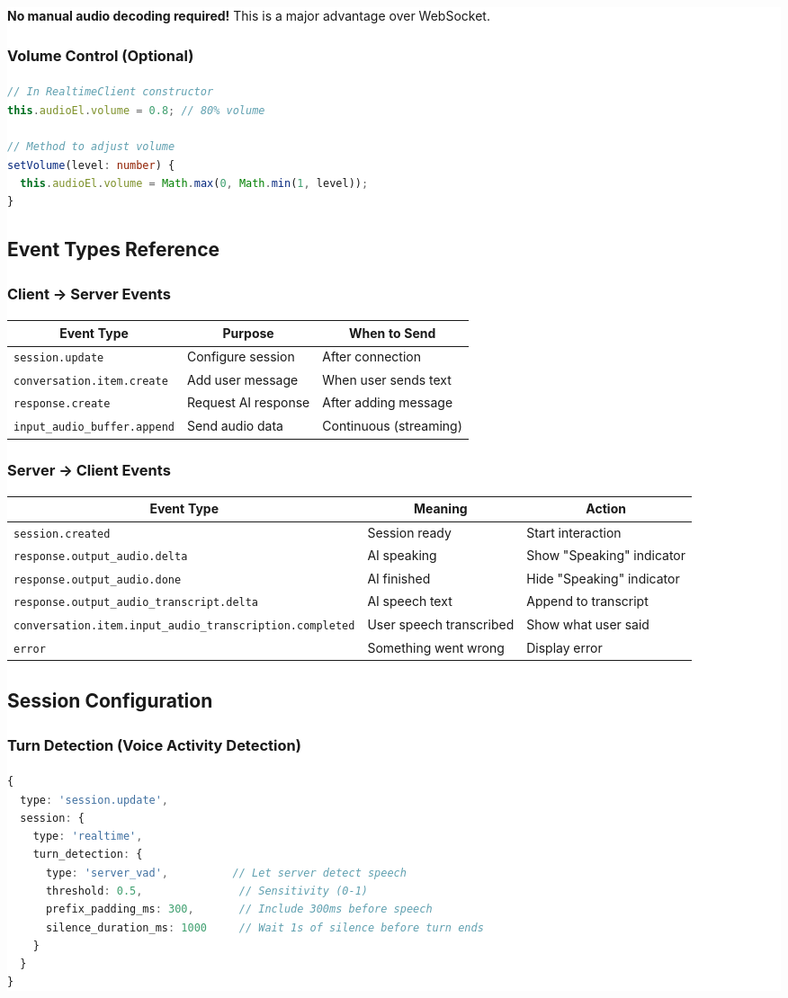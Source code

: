 **No manual audio decoding required!** This is a major advantage over WebSocket.

### Volume Control (Optional)

```typescript
// In RealtimeClient constructor
this.audioEl.volume = 0.8; // 80% volume

// Method to adjust volume
setVolume(level: number) {
  this.audioEl.volume = Math.max(0, Math.min(1, level));
}
```

## Event Types Reference

### Client → Server Events

| Event Type | Purpose | When to Send |
|------------|---------|--------------|
| `session.update` | Configure session | After connection |
| `conversation.item.create` | Add user message | When user sends text |
| `response.create` | Request AI response | After adding message |
| `input_audio_buffer.append` | Send audio data | Continuous (streaming) |

### Server → Client Events

| Event Type | Meaning | Action |
|------------|---------|--------|
| `session.created` | Session ready | Start interaction |
| `response.output_audio.delta` | AI speaking | Show "Speaking" indicator |
| `response.output_audio.done` | AI finished | Hide "Speaking" indicator |
| `response.output_audio_transcript.delta` | AI speech text | Append to transcript |
| `conversation.item.input_audio_transcription.completed` | User speech transcribed | Show what user said |
| `error` | Something went wrong | Display error |

## Session Configuration

### Turn Detection (Voice Activity Detection)

```typescript
{
  type: 'session.update',
  session: {
    type: 'realtime',
    turn_detection: {
      type: 'server_vad',          // Let server detect speech
      threshold: 0.5,               // Sensitivity (0-1)
      prefix_padding_ms: 300,       // Include 300ms before speech
      silence_duration_ms: 1000     // Wait 1s of silence before turn ends
    }
  }
}
```

